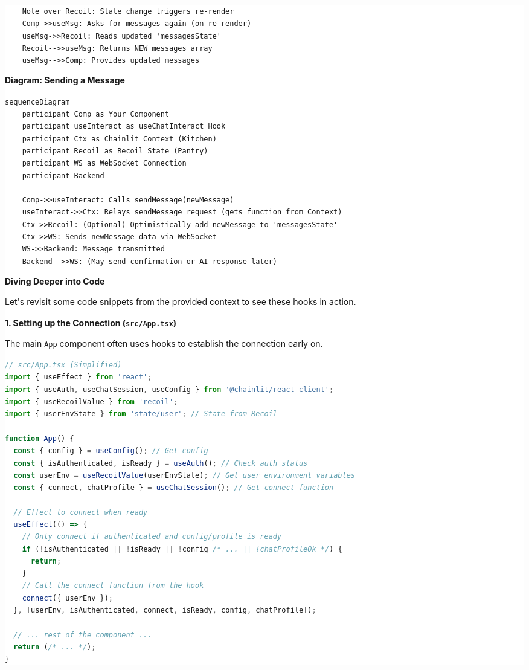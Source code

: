 ```mermaid
    Note over Recoil: State change triggers re-render
    Comp->>useMsg: Asks for messages again (on re-render)
    useMsg->>Recoil: Reads updated 'messagesState'
    Recoil-->>useMsg: Returns NEW messages array
    useMsg-->>Comp: Provides updated messages
```

**Diagram: Sending a Message**

```mermaid
sequenceDiagram
    participant Comp as Your Component
    participant useInteract as useChatInteract Hook
    participant Ctx as Chainlit Context (Kitchen)
    participant Recoil as Recoil State (Pantry)
    participant WS as WebSocket Connection
    participant Backend

    Comp->>useInteract: Calls sendMessage(newMessage)
    useInteract->>Ctx: Relays sendMessage request (gets function from Context)
    Ctx->>Recoil: (Optional) Optimistically add newMessage to 'messagesState'
    Ctx->>WS: Sends newMessage data via WebSocket
    WS->>Backend: Message transmitted
    Backend-->>WS: (May send confirmation or AI response later)
```

**Diving Deeper into Code**

Let's revisit some code snippets from the provided context to see these hooks in action.

**1. Setting up the Connection (`src/App.tsx`)**

The main `App` component often uses hooks to establish the connection early on.

```typescript
// src/App.tsx (Simplified)
import { useEffect } from 'react';
import { useAuth, useChatSession, useConfig } from '@chainlit/react-client';
import { useRecoilValue } from 'recoil';
import { userEnvState } from 'state/user'; // State from Recoil

function App() {
  const { config } = useConfig(); // Get config
  const { isAuthenticated, isReady } = useAuth(); // Check auth status
  const userEnv = useRecoilValue(userEnvState); // Get user environment variables
  const { connect, chatProfile } = useChatSession(); // Get connect function

  // Effect to connect when ready
  useEffect(() => {
    // Only connect if authenticated and config/profile is ready
    if (!isAuthenticated || !isReady || !config /* ... || !chatProfileOk */) {
      return;
    }
    // Call the connect function from the hook
    connect({ userEnv });
  }, [userEnv, isAuthenticated, connect, isReady, config, chatProfile]);

  // ... rest of the component ...
  return (/* ... */);
}
```
